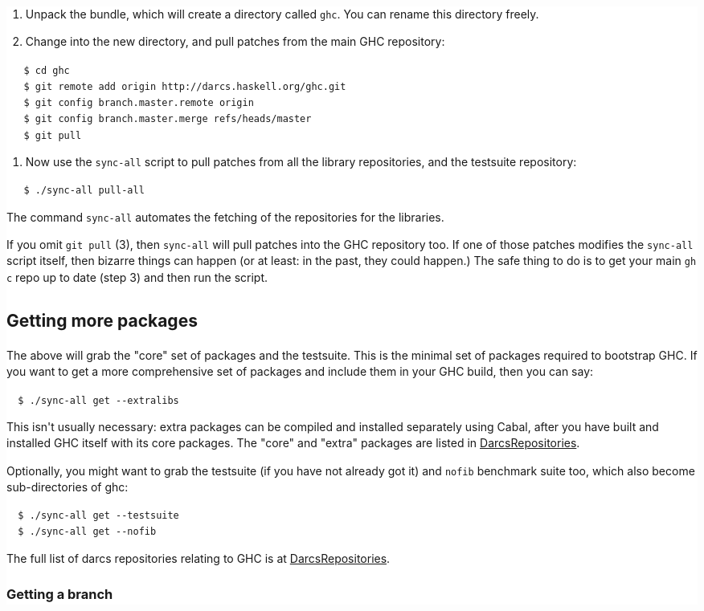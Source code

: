 1. Unpack the bundle, which will create a directory called `ghc`.  You can rename this directory freely.

1. Change into the new directory, and pull patches from the main GHC repository:

  ```wiki
     $ cd ghc
     $ git remote add origin http://darcs.haskell.org/ghc.git
     $ git config branch.master.remote origin
     $ git config branch.master.merge refs/heads/master
     $ git pull
  ```
1. Now use the `sync-all` script to pull patches from all the library repositories, and the testsuite repository:

  ```wiki
     $ ./sync-all pull-all
  ```

  The command `sync-all` automates the fetching of the repositories for the libraries.


If you omit `git pull` (3), then `sync-all` will pull patches into the GHC repository too. If one of those patches modifies the `sync-all` script itself, then bizarre things can happen (or at least: in the past, they could happen.) The safe thing to do is to get your main `ghc` repo up to date (step 3) and then run the script.


## Getting more packages



The above will grab the "core" set of packages and the testsuite.  This is the minimal set of packages required to bootstrap GHC.  If you want to get a more comprehensive set of packages and include them in your GHC build, then you can say:


```wiki
  $ ./sync-all get --extralibs
```


This isn't usually necessary: extra packages can be compiled and installed separately using Cabal, after you have built and installed GHC itself with its core packages.  The "core" and "extra" packages are listed in [DarcsRepositories](darcs-repositories).



Optionally, you might want to grab the testsuite (if you have not already got it) and `nofib` benchmark suite too, which also become sub-directories of ghc:


```wiki
  $ ./sync-all get --testsuite
  $ ./sync-all get --nofib
```


The full list of darcs repositories relating to GHC is at [DarcsRepositories](darcs-repositories).


### Getting a branch
